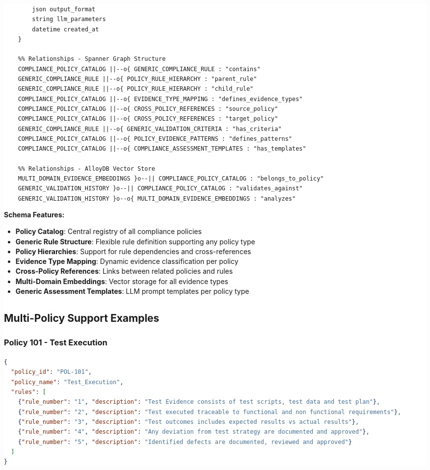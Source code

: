 ```mermaid
        json output_format
        string llm_parameters
        datetime created_at
    }

    %% Relationships - Spanner Graph Structure
    COMPLIANCE_POLICY_CATALOG ||--o{ GENERIC_COMPLIANCE_RULE : "contains"
    GENERIC_COMPLIANCE_RULE ||--o{ POLICY_RULE_HIERARCHY : "parent_rule"
    GENERIC_COMPLIANCE_RULE ||--o{ POLICY_RULE_HIERARCHY : "child_rule"
    COMPLIANCE_POLICY_CATALOG ||--o{ EVIDENCE_TYPE_MAPPING : "defines_evidence_types"
    COMPLIANCE_POLICY_CATALOG ||--o{ CROSS_POLICY_REFERENCES : "source_policy"
    COMPLIANCE_POLICY_CATALOG ||--o{ CROSS_POLICY_REFERENCES : "target_policy"
    GENERIC_COMPLIANCE_RULE ||--o{ GENERIC_VALIDATION_CRITERIA : "has_criteria"
    COMPLIANCE_POLICY_CATALOG ||--o{ POLICY_EVIDENCE_PATTERNS : "defines_patterns"
    COMPLIANCE_POLICY_CATALOG ||--o{ COMPLIANCE_ASSESSMENT_TEMPLATES : "has_templates"

    %% Relationships - AlloyDB Vector Store
    MULTI_DOMAIN_EVIDENCE_EMBEDDINGS }o--|| COMPLIANCE_POLICY_CATALOG : "belongs_to_policy"
    GENERIC_VALIDATION_HISTORY }o--|| COMPLIANCE_POLICY_CATALOG : "validates_against"
    GENERIC_VALIDATION_HISTORY }o--o{ MULTI_DOMAIN_EVIDENCE_EMBEDDINGS : "analyzes"
```

**Schema Features:**
- **Policy Catalog**: Central registry of all compliance policies
- **Generic Rule Structure**: Flexible rule definition supporting any policy type
- **Policy Hierarchies**: Support for rule dependencies and cross-references
- **Evidence Type Mapping**: Dynamic evidence classification per policy
- **Cross-Policy References**: Links between related policies and rules
- **Multi-Domain Embeddings**: Vector storage for all evidence types
- **Generic Assessment Templates**: LLM prompt templates per policy type

## Multi-Policy Support Examples

### Policy 101 - Test Execution
```json
{
  "policy_id": "POL-101",
  "policy_name": "Test_Execution",
  "rules": [
    {"rule_number": "1", "description": "Test Evidence consists of test scripts, test data and test plan"},
    {"rule_number": "2", "description": "Test executed traceable to functional and non functional requirements"},
    {"rule_number": "3", "description": "Test outcomes includes expected results vs actual results"},
    {"rule_number": "4", "description": "Any deviation from test strategy are documented and approved"},
    {"rule_number": "5", "description": "Identified defects are documented, reviewed and approved"}
  ]
}
```

